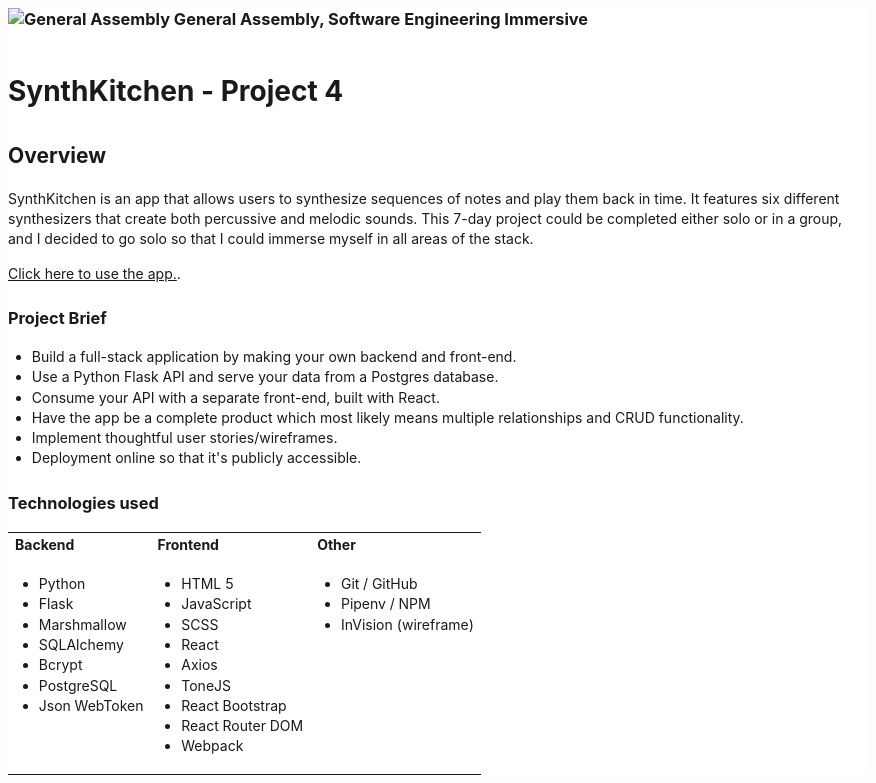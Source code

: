 ### ![General Assembly](https://cloud.githubusercontent.com/assets/40461/8183776/469f976e-1432-11e5-8199-6ac91363302b.png) General Assembly, Software Engineering Immersive

# SynthKitchen - Project 4

## Overview
SynthKitchen is an app that allows users to synthesize sequences of notes and play them back in time. It features six different synthesizers that create both percussive and melodic sounds. This 7-day project could be completed either solo or in a group, and I decided to go solo so that I could immerse myself in all areas of the stack.

<a href=”https://synthkitchen.herokuapp.com/” alt=”SynthKitchen”>Click here to use the app.</a>.


### Project Brief
* Build a full-stack application by making your own backend and front-end.
* Use a Python Flask API and serve your data from a Postgres database.
* Consume your API with a separate front-end, built with React.
* Have the app be a complete product which most likely means multiple relationships and CRUD functionality.
* Implement thoughtful user stories/wireframes.
* Deployment online so that it's publicly accessible.


### Technologies used
<table>
	<tr>
		<td><b>Backend</b></td>
		<td><b>Frontend</b></td>
		<td><b>Other</b></td>
	</tr>
	<tr>
		<td>
			<ul>
				<li>Python</li>
				<li>Flask</li>
				<li>Marshmallow</li>
				<li>SQLAlchemy</li>
				<li>Bcrypt</li>
				<li>PostgreSQL</li>
				<li>Json WebToken</li>
			</ul>
		</td>
		<td>
			<ul>
				<li>HTML 5</li>
				<li>JavaScript</li>
				<li>SCSS</li>
				<li>React</li>
				<li>Axios</li>
				<li>ToneJS</li>
				<li>React Bootstrap</li>
				<li>React Router DOM</li>
				<li>Webpack</li>
			</ul>
		</td>
		<td>
			<ul>
				<li>Git / GitHub</li>
				<li>Pipenv / NPM</li>
				<li>InVision (wireframe)</li>